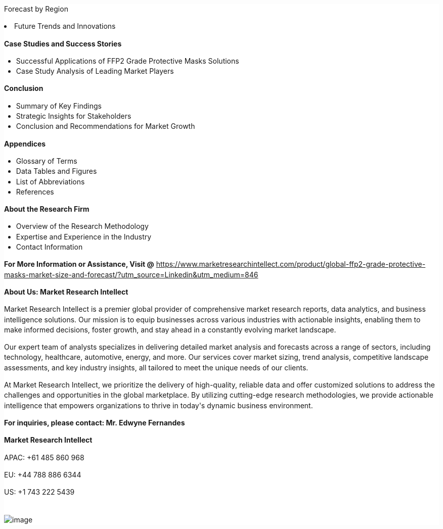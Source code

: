 Forecast by Region</li><li>Future Trends and Innovations</li></ul><p><strong>Case Studies and Success Stories</strong></p><ul><li>Successful Applications of FFP2 Grade Protective Masks Solutions</li><li>Case Study Analysis of Leading Market Players</li></ul><p><strong>Conclusion</strong></p><ul><li>Summary of Key Findings</li><li>Strategic Insights for Stakeholders</li><li>Conclusion and Recommendations for Market Growth</li></ul><p><strong>Appendices</strong></p><ul><li>Glossary of Terms</li><li>Data Tables and Figures</li><li>List of Abbreviations</li><li>References</li></ul><p><strong>About the Research Firm</strong></p><ul><li>Overview of the Research Methodology</li><li>Expertise and Experience in the Industry</li><li>Contact Information</li></ul></div><div class="article-main__content" data-test-id="publishing-text-block"><p><span class="font-[700]"><strong>For More Information or Assistance, Visit @</strong>&nbsp;<a href="https://www.marketresearchintellect.com/product/global-ffp2-grade-protective-masks-market-size-and-forecast/?utm_source=Linkedin&utm_medium=846">https://www.marketresearchintellect.com/product/global-ffp2-grade-protective-masks-market-size-and-forecast/?utm_source=Linkedin&utm_medium=846</a></span></p><p><strong>About Us: Market Research Intellect</strong></p><p>Market Research Intellect is a premier global provider of comprehensive market research reports, data analytics, and business intelligence solutions. Our mission is to equip businesses across various industries with actionable insights, enabling them to make informed decisions, foster growth, and stay ahead in a constantly evolving market landscape.</p><p>Our expert team of analysts specializes in delivering detailed market analysis and forecasts across a range of sectors, including technology, healthcare, automotive, energy, and more. Our services cover market sizing, trend analysis, competitive landscape assessments, and key industry insights, all tailored to meet the unique needs of our clients.</p><p>At Market Research Intellect, we prioritize the delivery of high-quality, reliable data and offer customized solutions to address the challenges and opportunities in the global marketplace. By utilizing cutting-edge research methodologies, we provide actionable intelligence that empowers organizations to thrive in today's dynamic business environment.</p><p><strong>For inquiries, please contact: Mr. Edwyne Fernandes</strong></p><p><strong>Market Research Intellect</strong></p><p>APAC: +61 485 860 968</p><p>EU: +44 788 886 6344</p><p>US: +1 743 222 5439</p></div><div class="article-main__content" data-test-id="publishing-text-block">&nbsp;</div>
![image](https://github.com/user-attachments/assets/5ee56fc1-aad4-41c2-aeaa-0cd8a52a7608)
